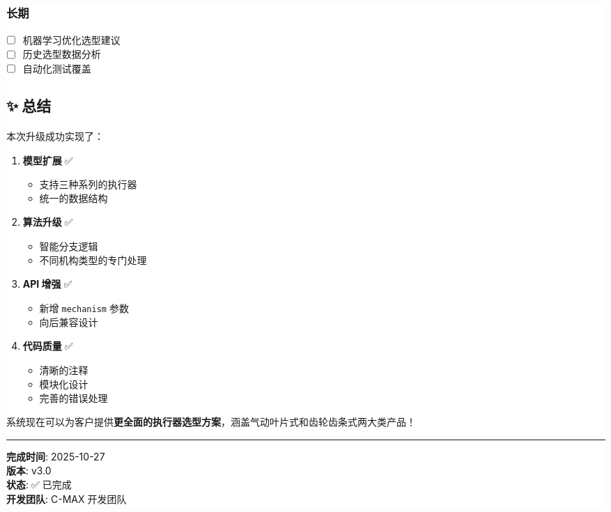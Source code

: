 ### 长期
- [ ] 机器学习优化选型建议
- [ ] 历史选型数据分析
- [ ] 自动化测试覆盖

## ✨ 总结

本次升级成功实现了：

1. **模型扩展** ✅
   - 支持三种系列的执行器
   - 统一的数据结构

2. **算法升级** ✅
   - 智能分支逻辑
   - 不同机构类型的专门处理

3. **API 增强** ✅
   - 新增 `mechanism` 参数
   - 向后兼容设计

4. **代码质量** ✅
   - 清晰的注释
   - 模块化设计
   - 完善的错误处理

系统现在可以为客户提供**更全面的执行器选型方案**，涵盖气动叶片式和齿轮齿条式两大类产品！

---

**完成时间**: 2025-10-27  
**版本**: v3.0  
**状态**: ✅ 已完成  
**开发团队**: C-MAX 开发团队

